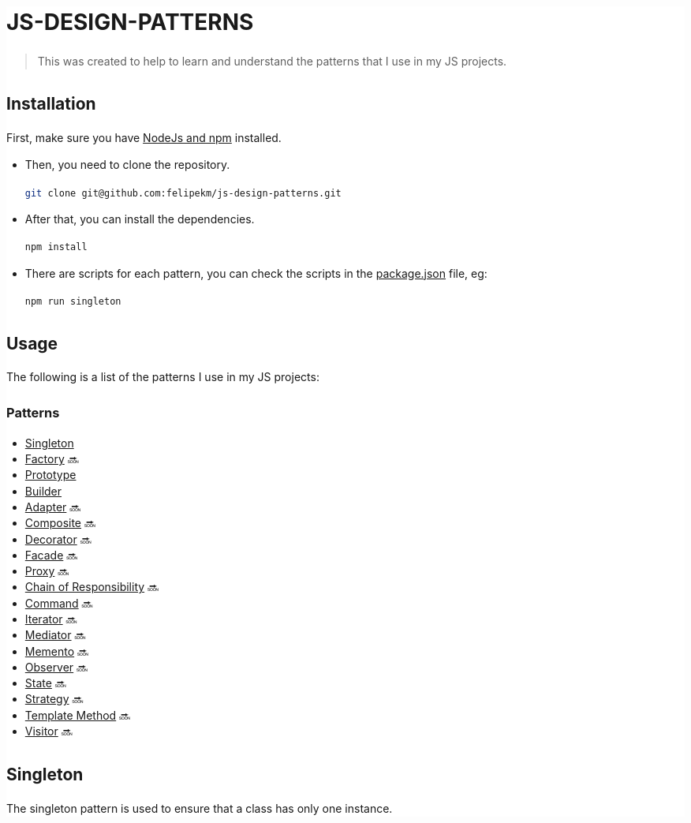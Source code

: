 # JS-DESIGN-PATTERNS
> This was created to help to learn and understand the patterns that I use in my JS projects.

## Installation
First, make sure you have [NodeJs and npm](https://nodejs.org) installed. 

- Then, you need to clone the repository.

  ```bash
  git clone git@github.com:felipekm/js-design-patterns.git
  ```

- After that, you can install the dependencies.

  ```bash
  npm install
  ```

- There are scripts for each pattern, you can check the scripts in the [package.json](./package.json) file, eg:

  ```bash
  npm run singleton
  ```

## Usage
The following is a list of the patterns I use in my JS projects:

### Patterns
- [Singleton](#singleton)
- [Factory](#factory) 🔜
- [Prototype](#prototype)
- [Builder](#builder)
- [Adapter](#adapter) 🔜
- [Composite](#composite) 🔜
- [Decorator](#decorator) 🔜
- [Facade](#facade) 🔜
- [Proxy](#proxy) 🔜
- [Chain of Responsibility](#chain-of-responsibility) 🔜
- [Command](#command) 🔜
- [Iterator](#iterator) 🔜
- [Mediator](#mediator) 🔜
- [Memento](#memento) 🔜
- [Observer](#observer) 🔜
- [State](#state) 🔜
- [Strategy](#strategy) 🔜
- [Template Method](#template-method) 🔜
- [Visitor](#visitor) 🔜

## Singleton
The singleton pattern is used to ensure that a class has only one instance.

